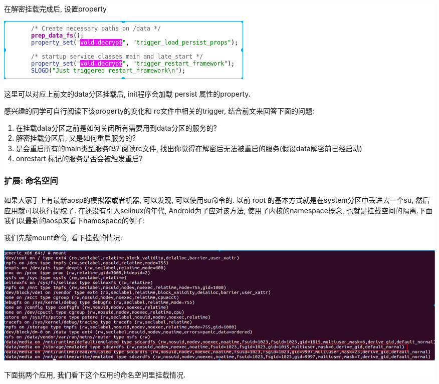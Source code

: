  在解密挂载完成后, 设置property

![1538555271446](跟我读源码--换个角度看init.assets/1538555271446.png)

这里可以对应上前文的data分区挂载后, init程序会加载 persist 属性的property.



感兴趣的同学可自行阅读下该property的变化和 rc文件中相关的trigger, 结合前文来回答下面的问题:

1.  在挂载data分区之前是如何关闭所有需要用到data分区的服务的?
2. 解密挂载分区后, 又是如何重启服务的?
3. 是会重启所有的main类型服务吗? 阅读rc文件, 找出你觉得在解密后无法被重启的服务(假设data解密前已经启动)
4. onrestart 标记的服务是否会被触发重启?

### 扩展: 命名空间

如果大家手上有最新aosp的模拟器或者机器, 可以发现, 可以使用su命令的. 以前 root 的基本方式就是在system分区中丢进去一个su, 然后应用就可以执行提权了. 在还没有引入selinux的年代, Android为了应对该方法, 使用了内核的namespace概念, 也就是挂载空间的隔离.下面我们以最新的aosp来看下namespace的例子:

我们先敲mount命令, 看下挂载的情况:

![1538616719346](跟我读源码--换个角度看init.assets/1538616719346.png)

下面挑两个应用, 我们看下这个应用的命名空间里挂载情况.
